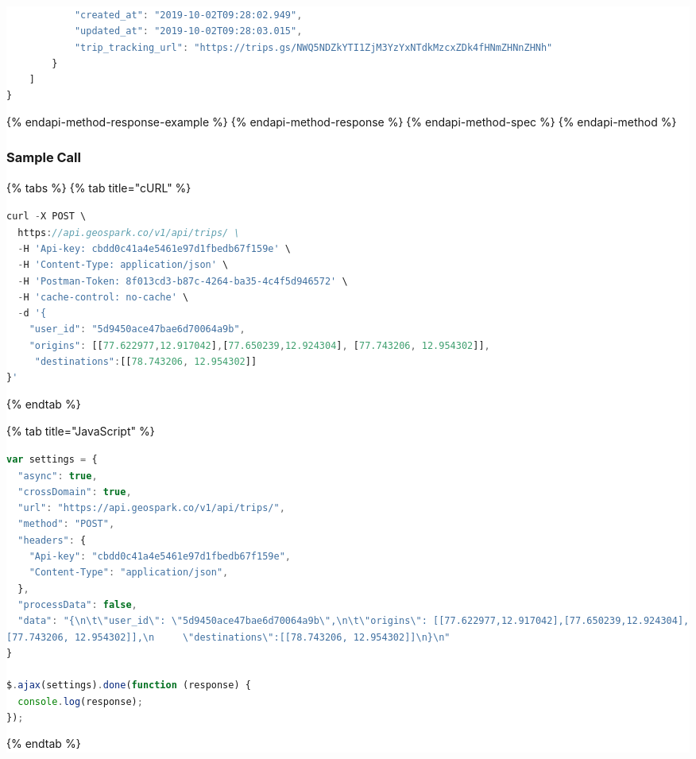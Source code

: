 ```javascript
            "created_at": "2019-10-02T09:28:02.949",
            "updated_at": "2019-10-02T09:28:03.015",
            "trip_tracking_url": "https://trips.gs/NWQ5NDZkYTI1ZjM3YzYxNTdkMzcxZDk4fHNmZHNnZHNh"
        }
    ]
}
```
{% endapi-method-response-example %}
{% endapi-method-response %}
{% endapi-method-spec %}
{% endapi-method %}

### Sample Call

{% tabs %}
{% tab title="cURL" %}
```javascript
curl -X POST \
  https://api.geospark.co/v1/api/trips/ \
  -H 'Api-key: cbdd0c41a4e5461e97d1fbedb67f159e' \
  -H 'Content-Type: application/json' \
  -H 'Postman-Token: 8f013cd3-b87c-4264-ba35-4c4f5d946572' \
  -H 'cache-control: no-cache' \
  -d '{
    "user_id": "5d9450ace47bae6d70064a9b",
    "origins": [[77.622977,12.917042],[77.650239,12.924304], [77.743206, 12.954302]],
     "destinations":[[78.743206, 12.954302]]
}'
```
{% endtab %}

{% tab title="JavaScript" %}
```javascript
var settings = {
  "async": true,
  "crossDomain": true,
  "url": "https://api.geospark.co/v1/api/trips/",
  "method": "POST",
  "headers": {
    "Api-key": "cbdd0c41a4e5461e97d1fbedb67f159e",
    "Content-Type": "application/json",
  },
  "processData": false,
  "data": "{\n\t\"user_id\": \"5d9450ace47bae6d70064a9b\",\n\t\"origins\": [[77.622977,12.917042],[77.650239,12.924304], [77.743206, 12.954302]],\n     \"destinations\":[[78.743206, 12.954302]]\n}\n"
}

$.ajax(settings).done(function (response) {
  console.log(response);
});
```
{% endtab %}

